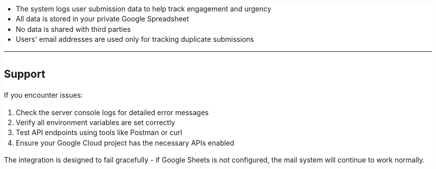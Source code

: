 - The system logs user submission data to help track engagement and urgency
- All data is stored in your private Google Spreadsheet
- No data is shared with third parties
- Users' email addresses are used only for tracking duplicate submissions

---

## Support

If you encounter issues:

1. Check the server console logs for detailed error messages
2. Verify all environment variables are set correctly
3. Test API endpoints using tools like Postman or curl
4. Ensure your Google Cloud project has the necessary APIs enabled

The integration is designed to fail gracefully - if Google Sheets is not configured, the mail system will continue to work normally.
